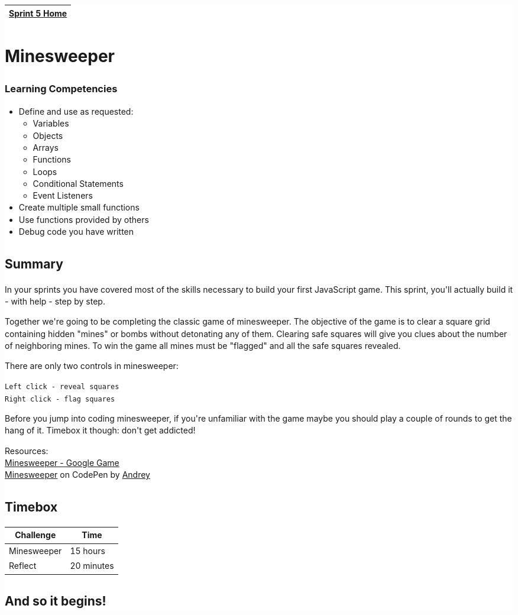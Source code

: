 [Sprint 5 Home](README.md)|
---|

# Minesweeper

### Learning Competencies

- Define and use as requested:
    - Variables
    - Objects 
    - Arrays 
    - Functions
    - Loops
    - Conditional Statements
    - Event Listeners
- Create multiple small functions
- Use functions provided by others
- Debug code you have written

## Summary

In your sprints you have covered most of the skills necessary to build your first JavaScript game. This sprint, you'll actually build it - with help - step by step.

Together we're going to be completing the classic game of minesweeper. The objective of the game is to clear a square grid containing hidden "mines" or bombs without detonating any of them. Clearing safe squares will give you clues about the number of neighboring mines. To win the game all mines must be "flagged" and all the safe squares revealed.

There are only two controls in minesweeper:
```
Left click - reveal squares
Right click - flag squares
```
  
Before you jump into coding minesweeper, if you're unfamiliar with the game maybe you should play a couple of rounds to get the hang of it. Timebox it though: don't get addicted!

Resources:\
[Minesweeper - Google Game](https://www.google.com/search?q=minesweeper)\
[Minesweeper](https://codepen.io/McXinuS/full/PbYbQq) on CodePen by [Andrey](https://codepen.io/McXinuS)

## Timebox

Challenge | Time|
------------|----------|
Minesweeper | 15 hours
Reflect | 20 minutes

## And so it begins!
